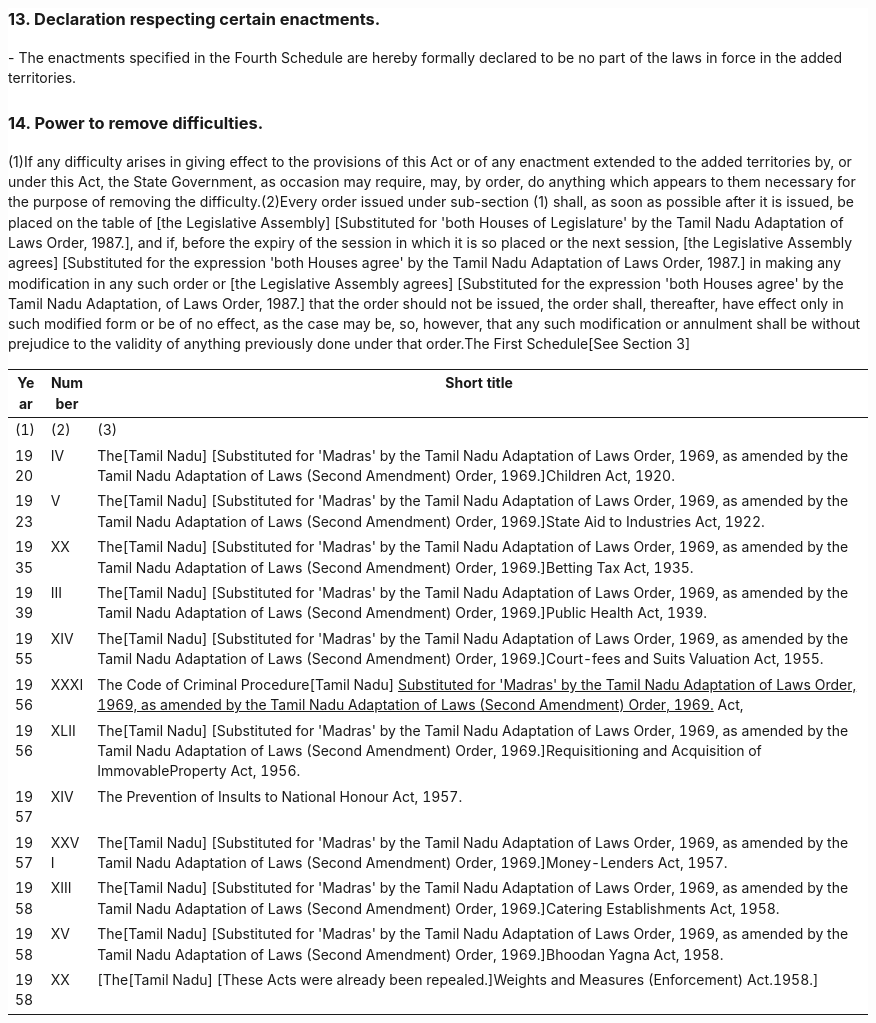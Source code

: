 
### 13. Declaration respecting certain enactments.

\- The enactments specified in the Fourth Schedule are hereby formally
declared to be no part of the laws in force in the added territories.

### 14. Power to remove difficulties.

(1)If any difficulty arises in giving effect to the provisions of this Act or
of any enactment extended to the added territories by, or under this Act, the
State Government, as occasion may require, may, by order, do anything which
appears to them necessary for the purpose of removing the difficulty.(2)Every
order issued under sub-section (1) shall, as soon as possible after it is
issued, be placed on the table of [the Legislative Assembly] [Substituted for
'both Houses of Legislature' by the Tamil Nadu Adaptation of Laws Order,
1987.], and if, before the expiry of the session in which it is so placed or
the next session, [the Legislative Assembly agrees] [Substituted for the
expression 'both Houses agree' by the Tamil Nadu Adaptation of Laws Order,
1987.] in making any modification in any such order or [the Legislative
Assembly agrees] [Substituted for the expression 'both Houses agree' by the
Tamil Nadu Adaptation, of Laws Order, 1987.] that the order should not be
issued, the order shall, thereafter, have effect only in such modified form or
be of no effect, as the case may be, so, however, that any such modification
or annulment shall be without prejudice to the validity of anything previously
done under that order.The First Schedule[See Section 3]

Year | Number | Short title  
---|---|---  
(1) | (2) | (3)  
1920 | IV | The[Tamil Nadu] [Substituted for 'Madras' by the Tamil Nadu Adaptation of Laws Order, 1969, as amended by the Tamil Nadu Adaptation of Laws (Second Amendment) Order, 1969.]Children Act, 1920.  
1923 | V | The[Tamil Nadu] [Substituted for 'Madras' by the Tamil Nadu Adaptation of Laws Order, 1969, as amended by the Tamil Nadu Adaptation of Laws (Second Amendment) Order, 1969.]State Aid to Industries Act, 1922.  
1935 | XX | The[Tamil Nadu] [Substituted for 'Madras' by the Tamil Nadu Adaptation of Laws Order, 1969, as amended by the Tamil Nadu Adaptation of Laws (Second Amendment) Order, 1969.]Betting Tax Act, 1935.  
1939 | III | The[Tamil Nadu] [Substituted for 'Madras' by the Tamil Nadu Adaptation of Laws Order, 1969, as amended by the Tamil Nadu Adaptation of Laws (Second Amendment) Order, 1969.]Public Health Act, 1939.  
1955 | XIV | The[Tamil Nadu] [Substituted for 'Madras' by the Tamil Nadu Adaptation of Laws Order, 1969, as amended by the Tamil Nadu Adaptation of Laws (Second Amendment) Order, 1969.]Court-fees and Suits Valuation Act, 1955.  
1956 | XXXI | The Code of Criminal Procedure[Tamil Nadu] [Substituted for 'Madras' by the Tamil Nadu Adaptation of Laws Order, 1969, as amended by the Tamil Nadu Adaptation of Laws (Second Amendment) Order, 1969.](Amendment) Act,  
1956 | XLII |  The[Tamil Nadu] [Substituted for 'Madras' by the Tamil Nadu Adaptation of Laws Order, 1969, as amended by the Tamil Nadu Adaptation of Laws (Second Amendment) Order, 1969.]Requisitioning and Acquisition of ImmovableProperty Act, 1956.  
1957 | XIV | The Prevention of Insults to National Honour Act, 1957.  
1957 | XXVI | The[Tamil Nadu] [Substituted for 'Madras' by the Tamil Nadu Adaptation of Laws Order, 1969, as amended by the Tamil Nadu Adaptation of Laws (Second Amendment) Order, 1969.]Money-Lenders Act, 1957.  
1958 | XIII | The[Tamil Nadu] [Substituted for 'Madras' by the Tamil Nadu Adaptation of Laws Order, 1969, as amended by the Tamil Nadu Adaptation of Laws (Second Amendment) Order, 1969.]Catering Establishments Act, 1958.  
1958 | XV | The[Tamil Nadu] [Substituted for 'Madras' by the Tamil Nadu Adaptation of Laws Order, 1969, as amended by the Tamil Nadu Adaptation of Laws (Second Amendment) Order, 1969.]Bhoodan Yagna Act, 1958.  
1958 | XX |  [The[Tamil Nadu] [These Acts were already been repealed.]Weights and Measures (Enforcement) Act.1958.]  